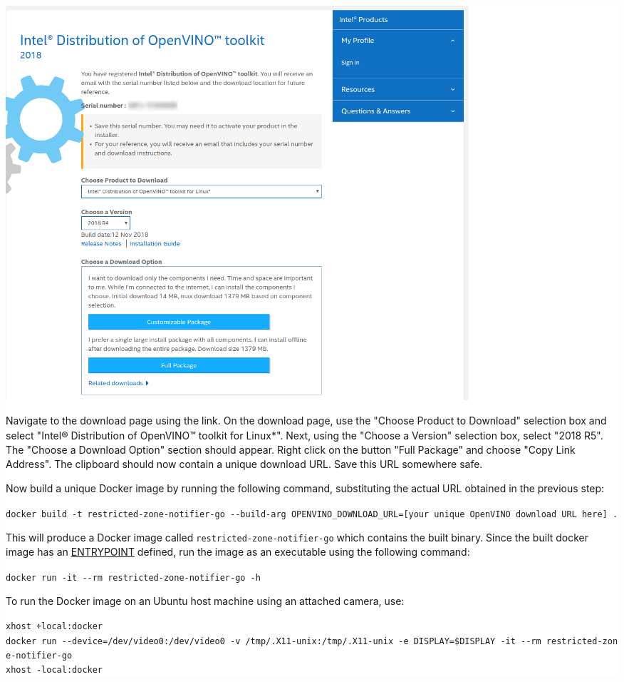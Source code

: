 ![OpenVINO download page](./images/openvino-download.png)

Navigate to the download page using the link. On the download page, use the "Choose Product to Download" selection box and select "Intel® Distribution of OpenVINO™ toolkit for Linux*". Next, using the "Choose a Version" selection box, select "2018 R5". The "Choose a Download Option" section should appear. Right click on the button "Full Package" and choose "Copy Link Address". The clipboard should now contain a unique download URL. Save this URL somewhere safe.

Now build a unique Docker image by running the following command, substituting the actual URL obtained in the previous step:

```shell
docker build -t restricted-zone-notifier-go --build-arg OPENVINO_DOWNLOAD_URL=[your unique OpenVINO download URL here] .
```

This will produce a Docker image called `restricted-zone-notifier-go` which contains the built binary. Since the built docker image has an [ENTRYPOINT](https://docs.docker.com/engine/reference/builder/#entrypoint) defined, run the image as an executable using the following command:

```shell
docker run -it --rm restricted-zone-notifier-go -h
```

To run the Docker image on an Ubuntu host machine using an attached camera, use:

```shell
xhost +local:docker
docker run --device=/dev/video0:/dev/video0 -v /tmp/.X11-unix:/tmp/.X11-unix -e DISPLAY=$DISPLAY -it --rm restricted-zone-notifier-go 
xhost -local:docker
```
